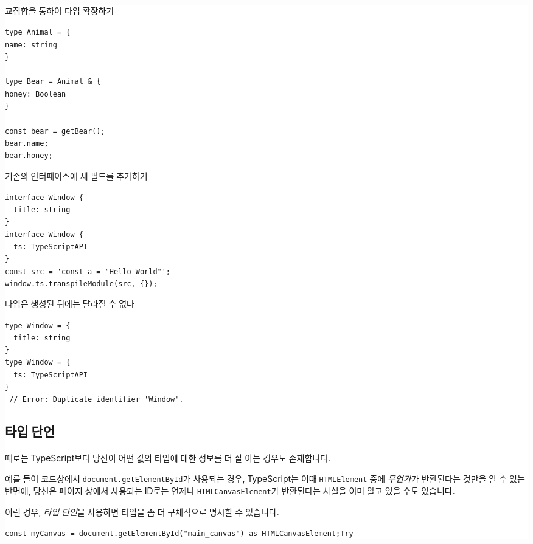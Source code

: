 

교집합을 통하여 타입 확장하기

```react
type Animal = { 
name: string 
} 

type Bear = Animal & {  
honey: Boolean 
} 

const bear = getBear();
bear.name;
bear.honey;
```



기존의 인터페이스에 새 필드를 추가하기

```react
interface Window {
  title: string
}
interface Window {
  ts: TypeScriptAPI
}
const src = 'const a = "Hello World"';
window.ts.transpileModule(src, {});
```



타입은 생성된 뒤에는 달라질 수 없다

```react
type Window = {
  title: string
}
type Window = {
  ts: TypeScriptAPI
}
 // Error: Duplicate identifier 'Window'.
```



## 타입 단언

때로는 TypeScript보다 당신이 어떤 값의 타입에 대한 정보를 더 잘 아는 경우도 존재합니다.

예를 들어 코드상에서 `document.getElementById`가 사용되는 경우, TypeScript는 이때 `HTMLElement` 중에 *무언가*가 반환된다는 것만을 알 수 있는 반면에, 당신은 페이지 상에서 사용되는 ID로는 언제나 `HTMLCanvasElement`가 반환된다는 사실을 이미 알고 있을 수도 있습니다.

이런 경우, *타입 단언*을 사용하면 타입을 좀 더 구체적으로 명시할 수 있습니다.

```react
const myCanvas = document.getElementById("main_canvas") as HTMLCanvasElement;Try
```
